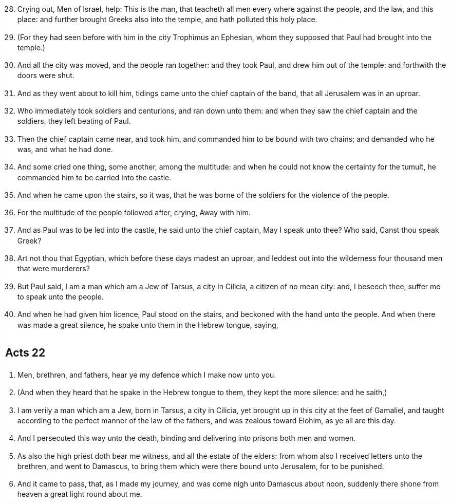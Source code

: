 28. Crying out, Men of Israel, help: This is the man, that teacheth all men every where against the people, and the law, and this place: and further brought Greeks also into the temple, and hath polluted this holy place.

29. (For they had seen before with him in the city Trophimus an Ephesian, whom they supposed that Paul had brought into the temple.)

30. And all the city was moved, and the people ran together: and they took Paul, and drew him out of the temple: and forthwith the doors were shut.

31. And as they went about to kill him, tidings came unto the chief captain of the band, that all Jerusalem was in an uproar.

32. Who immediately took soldiers and centurions, and ran down unto them: and when they saw the chief captain and the soldiers, they left beating of Paul.

33. Then the chief captain came near, and took him, and commanded him to be bound with two chains; and demanded who he was, and what he had done.

34. And some cried one thing, some another, among the multitude: and when he could not know the certainty for the tumult, he commanded him to be carried into the castle.

35. And when he came upon the stairs, so it was, that he was borne of the soldiers for the violence of the people.

36. For the multitude of the people followed after, crying, Away with him.

37. And as Paul was to be led into the castle, he said unto the chief captain, May I speak unto thee? Who said, Canst thou speak Greek?

38. Art not thou that Egyptian, which before these days madest an uproar, and leddest out into the wilderness four thousand men that were murderers?

39. But Paul said, I am a man which am a Jew of Tarsus, a city in Cilicia, a citizen of no mean city: and, I beseech thee, suffer me to speak unto the people.

40. And when he had given him licence, Paul stood on the stairs, and beckoned with the hand unto the people. And when there was made a great silence, he spake unto them in the Hebrew tongue, saying,  

## Acts 22

1. Men, brethren, and fathers, hear ye my defence which I make now unto you.

2. (And when they heard that he spake in the Hebrew tongue to them, they kept the more silence: and he saith,)

3. I am verily a man which am a Jew, born in Tarsus, a city in Cilicia, yet brought up in this city at the feet of Gamaliel, and taught according to the perfect manner of the law of the fathers, and was zealous toward Elohim, as ye all are this day.

4. And I persecuted this way unto the death, binding and delivering into prisons both men and women.

5. As also the high priest doth bear me witness, and all the estate of the elders: from whom also I received letters unto the brethren, and went to Damascus, to bring them which were there bound unto Jerusalem, for to be punished.

6. And it came to pass, that, as I made my journey, and was come nigh unto Damascus about noon, suddenly there shone from heaven a great light round about me.
